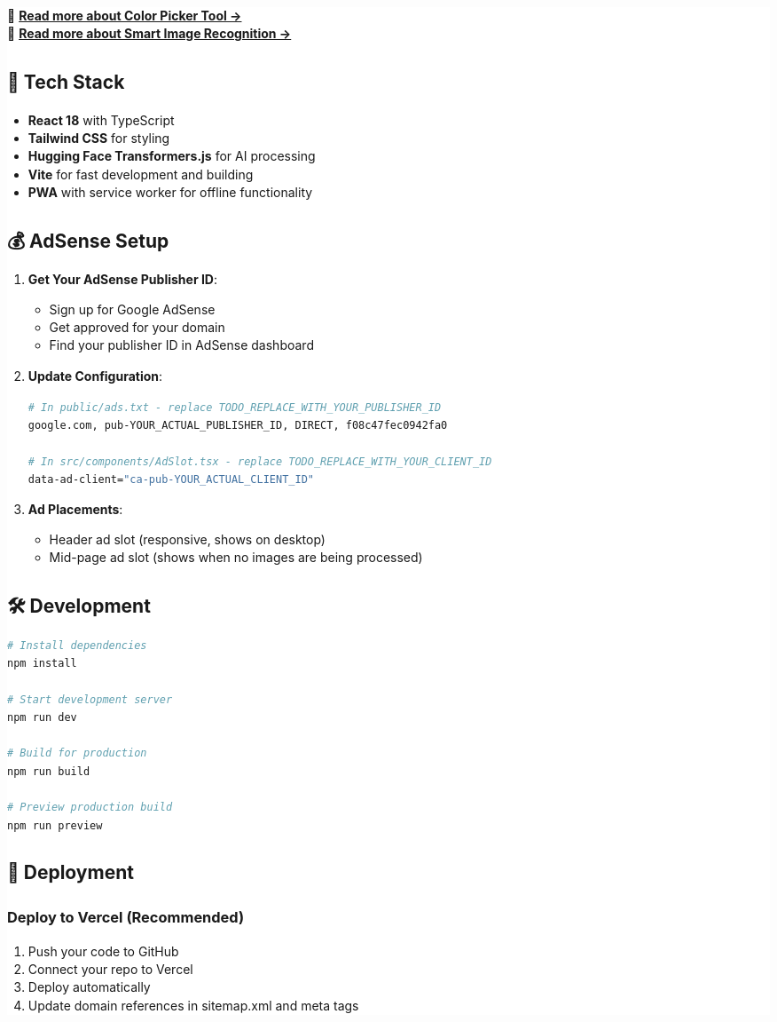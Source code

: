 📖 **[Read more about Color Picker Tool →](./COLOR_PICKER_GUIDE.md)**  
📖 **[Read more about Smart Image Recognition →](./IMAGE_TYPE_DETECTION.md)**

## 🔧 Tech Stack

- **React 18** with TypeScript
- **Tailwind CSS** for styling  
- **Hugging Face Transformers.js** for AI processing
- **Vite** for fast development and building
- **PWA** with service worker for offline functionality

## 💰 AdSense Setup

1. **Get Your AdSense Publisher ID**:
   - Sign up for Google AdSense
   - Get approved for your domain
   - Find your publisher ID in AdSense dashboard

2. **Update Configuration**:
   ```bash
   # In public/ads.txt - replace TODO_REPLACE_WITH_YOUR_PUBLISHER_ID
   google.com, pub-YOUR_ACTUAL_PUBLISHER_ID, DIRECT, f08c47fec0942fa0
   
   # In src/components/AdSlot.tsx - replace TODO_REPLACE_WITH_YOUR_CLIENT_ID
   data-ad-client="ca-pub-YOUR_ACTUAL_CLIENT_ID"
   ```

3. **Ad Placements**:
   - Header ad slot (responsive, shows on desktop)  
   - Mid-page ad slot (shows when no images are being processed)

## 🛠️ Development

```bash
# Install dependencies
npm install

# Start development server
npm run dev

# Build for production
npm run build

# Preview production build
npm run preview
```

## 🚀 Deployment

### Deploy to Vercel (Recommended)
1. Push your code to GitHub
2. Connect your repo to Vercel
3. Deploy automatically
4. Update domain references in sitemap.xml and meta tags
